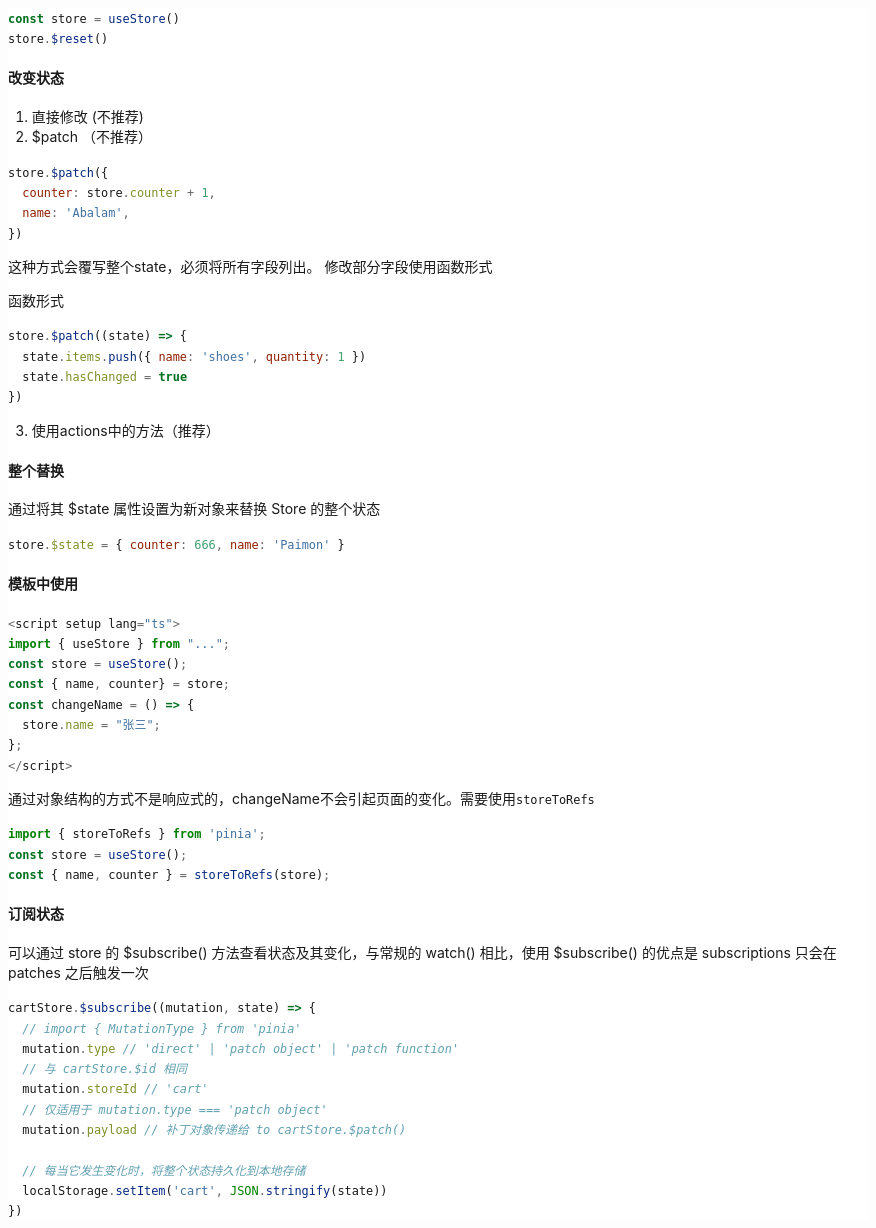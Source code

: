 ```js
const store = useStore()
store.$reset()
```

#### 改变状态
1. 直接修改 (不推荐)
2. $patch （不推荐）
```js
store.$patch({
  counter: store.counter + 1,
  name: 'Abalam',
})
```
这种方式会覆写整个state，必须将所有字段列出。 修改部分字段使用函数形式

函数形式
```js
store.$patch((state) => {
  state.items.push({ name: 'shoes', quantity: 1 })
  state.hasChanged = true
})
```
3. 使用actions中的方法（推荐）


#### 整个替换
通过将其 $state 属性设置为新对象来替换 Store 的整个状态
```js
store.$state = { counter: 666, name: 'Paimon' }
```

#### 模板中使用
```js
<script setup lang="ts">
import { useStore } from "...";
const store = useStore();
const { name, counter} = store;
const changeName = () => {
  store.name = "张三";
};
</script>
```
通过对象结构的方式不是响应式的，changeName不会引起页面的变化。需要使用`storeToRefs`
```js
import { storeToRefs } from 'pinia';
const store = useStore();
const { name, counter } = storeToRefs(store);
```

#### 订阅状态
可以通过 store 的 $subscribe() 方法查看状态及其变化，与常规的 watch() 相比，使用 $subscribe() 的优点是 subscriptions 只会在 patches 之后触发一次
```js
cartStore.$subscribe((mutation, state) => {
  // import { MutationType } from 'pinia'
  mutation.type // 'direct' | 'patch object' | 'patch function'
  // 与 cartStore.$id 相同
  mutation.storeId // 'cart'
  // 仅适用于 mutation.type === 'patch object'
  mutation.payload // 补丁对象传递给 to cartStore.$patch()

  // 每当它发生变化时，将整个状态持久化到本地存储
  localStorage.setItem('cart', JSON.stringify(state))
})
```